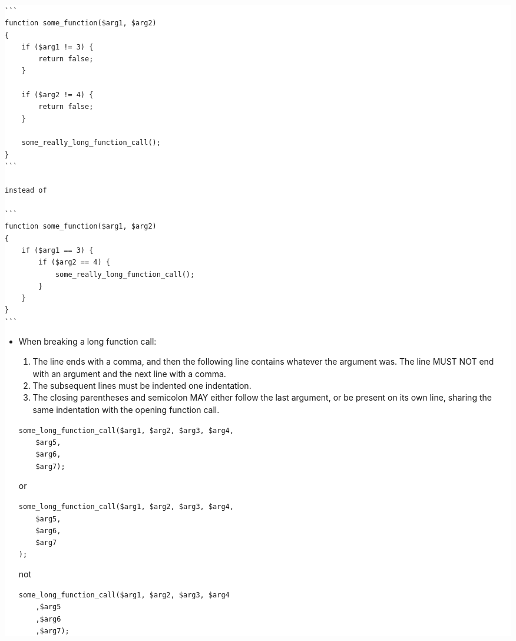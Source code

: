     ```
    function some_function($arg1, $arg2)
    {
        if ($arg1 != 3) {
            return false;
        }

        if ($arg2 != 4) {
            return false;
        }

        some_really_long_function_call();
    }
    ```

    instead of

    ```
    function some_function($arg1, $arg2)
    {
        if ($arg1 == 3) {
            if ($arg2 == 4) {
                some_really_long_function_call();
            }
        }
    }
    ```

* When breaking a long function call:

    1. The line ends with a comma, and then the following line contains whatever
        the argument was. The line MUST NOT end with an argument and the next line with a comma.
    2. The subsequent lines must be indented one indentation.
    3. The closing parentheses and semicolon MAY either follow the last argument, or
        be present on its own line, sharing the same indentation with the opening function call.

    ```
    some_long_function_call($arg1, $arg2, $arg3, $arg4,
        $arg5,
        $arg6,
        $arg7);
    ```

    or

    ```
    some_long_function_call($arg1, $arg2, $arg3, $arg4,
        $arg5,
        $arg6,
        $arg7
    );
    ```

    not

    ```
    some_long_function_call($arg1, $arg2, $arg3, $arg4
        ,$arg5
        ,$arg6
        ,$arg7);

